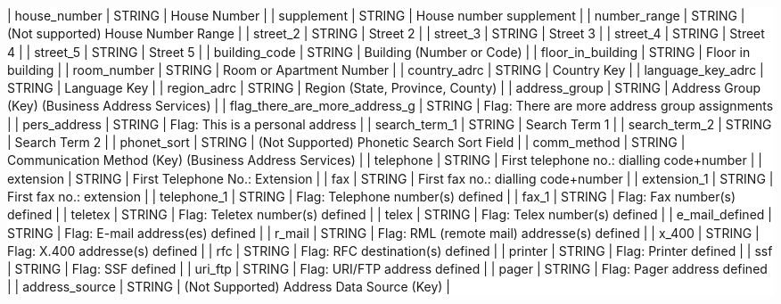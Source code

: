 | house_number                   | STRING    | House Number                                                 |
| supplement                     | STRING    | House number supplement                                      |
| number_range                   | STRING    | (Not supported) House Number Range                           |
| street_2                       | STRING    | Street 2                                                     |
| street_3                       | STRING    | Street 3                                                     |
| street_4                       | STRING    | Street 4                                                     |
| street_5                       | STRING    | Street 5                                                     |
| building_code                  | STRING    | Building (Number or Code)                                    |
| floor_in_building              | STRING    | Floor in building                                            |
| room_number                    | STRING    | Room or Apartment Number                                     |
| country_adrc                   | STRING    | Country Key                                                  |
| language_key_adrc              | STRING    | Language Key                                                 |
| region_adrc                    | STRING    | Region (State, Province, County)                             |
| address_group                  | STRING    | Address Group (Key) (Business Address Services)              |
| flag_there_are_more_address_g  | STRING    | Flag: There are more address group assignments               |
| pers_address                   | STRING    | Flag: This is a personal address                             |
| search_term_1                  | STRING    | Search Term 1                                                |
| search_term_2                  | STRING    | Search Term 2                                                |
| phonet_sort                    | STRING    | (Not Supported) Phonetic Search Sort Field                   |
| comm_method                    | STRING    | Communication Method (Key) (Business Address Services)       |
| telephone                      | STRING    | First telephone no.: dialling code+number                    |
| extension                      | STRING    | First Telephone No.: Extension                               |
| fax                            | STRING    | First fax no.: dialling code+number                          |
| extension_1                    | STRING    | First fax no.: extension                                     |
| telephone_1                    | STRING    | Flag: Telephone number(s) defined                            |
| fax_1                          | STRING    | Flag: Fax number(s) defined                                  |
| teletex                        | STRING    | Flag: Teletex number(s) defined                              |
| telex                          | STRING    | Flag: Telex number(s) defined                                |
| e_mail_defined                 | STRING    | Flag: E-mail address(es) defined                             |
| r_mail                         | STRING    | Flag: RML (remote mail) addresse(s) defined                  |
| x_400                          | STRING    | Flag: X.400 addresse(s) defined                              |
| rfc                            | STRING    | Flag: RFC destination(s) defined                             |
| printer                        | STRING    | Flag: Printer defined                                        |
| ssf                            | STRING    | Flag: SSF defined                                            |
| uri_ftp                        | STRING    | Flag: URI/FTP address defined                                |
| pager                          | STRING    | Flag: Pager address defined                                  |
| address_source                 | STRING    | (Not Supported) Address Data Source (Key)                    |